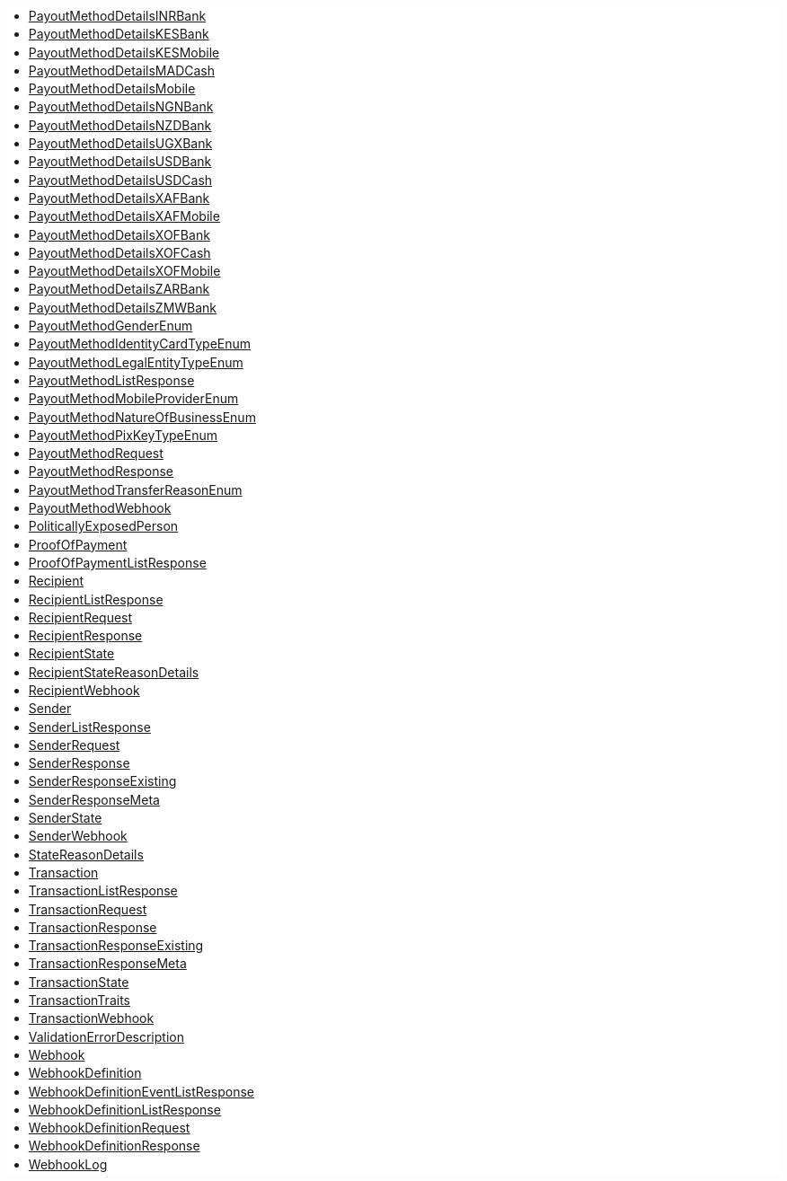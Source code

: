  - [PayoutMethodDetailsINRBank](docs/Model/PayoutMethodDetailsINRBank.md)
 - [PayoutMethodDetailsKESBank](docs/Model/PayoutMethodDetailsKESBank.md)
 - [PayoutMethodDetailsKESMobile](docs/Model/PayoutMethodDetailsKESMobile.md)
 - [PayoutMethodDetailsMADCash](docs/Model/PayoutMethodDetailsMADCash.md)
 - [PayoutMethodDetailsMobile](docs/Model/PayoutMethodDetailsMobile.md)
 - [PayoutMethodDetailsNGNBank](docs/Model/PayoutMethodDetailsNGNBank.md)
 - [PayoutMethodDetailsNZDBank](docs/Model/PayoutMethodDetailsNZDBank.md)
 - [PayoutMethodDetailsUGXBank](docs/Model/PayoutMethodDetailsUGXBank.md)
 - [PayoutMethodDetailsUSDBank](docs/Model/PayoutMethodDetailsUSDBank.md)
 - [PayoutMethodDetailsUSDCash](docs/Model/PayoutMethodDetailsUSDCash.md)
 - [PayoutMethodDetailsXAFBank](docs/Model/PayoutMethodDetailsXAFBank.md)
 - [PayoutMethodDetailsXAFMobile](docs/Model/PayoutMethodDetailsXAFMobile.md)
 - [PayoutMethodDetailsXOFBank](docs/Model/PayoutMethodDetailsXOFBank.md)
 - [PayoutMethodDetailsXOFCash](docs/Model/PayoutMethodDetailsXOFCash.md)
 - [PayoutMethodDetailsXOFMobile](docs/Model/PayoutMethodDetailsXOFMobile.md)
 - [PayoutMethodDetailsZARBank](docs/Model/PayoutMethodDetailsZARBank.md)
 - [PayoutMethodDetailsZMWBank](docs/Model/PayoutMethodDetailsZMWBank.md)
 - [PayoutMethodGenderEnum](docs/Model/PayoutMethodGenderEnum.md)
 - [PayoutMethodIdentityCardTypeEnum](docs/Model/PayoutMethodIdentityCardTypeEnum.md)
 - [PayoutMethodLegalEntityTypeEnum](docs/Model/PayoutMethodLegalEntityTypeEnum.md)
 - [PayoutMethodListResponse](docs/Model/PayoutMethodListResponse.md)
 - [PayoutMethodMobileProviderEnum](docs/Model/PayoutMethodMobileProviderEnum.md)
 - [PayoutMethodNatureOfBusinessEnum](docs/Model/PayoutMethodNatureOfBusinessEnum.md)
 - [PayoutMethodPixKeyTypeEnum](docs/Model/PayoutMethodPixKeyTypeEnum.md)
 - [PayoutMethodRequest](docs/Model/PayoutMethodRequest.md)
 - [PayoutMethodResponse](docs/Model/PayoutMethodResponse.md)
 - [PayoutMethodTransferReasonEnum](docs/Model/PayoutMethodTransferReasonEnum.md)
 - [PayoutMethodWebhook](docs/Model/PayoutMethodWebhook.md)
 - [PoliticallyExposedPerson](docs/Model/PoliticallyExposedPerson.md)
 - [ProofOfPayment](docs/Model/ProofOfPayment.md)
 - [ProofOfPaymentListResponse](docs/Model/ProofOfPaymentListResponse.md)
 - [Recipient](docs/Model/Recipient.md)
 - [RecipientListResponse](docs/Model/RecipientListResponse.md)
 - [RecipientRequest](docs/Model/RecipientRequest.md)
 - [RecipientResponse](docs/Model/RecipientResponse.md)
 - [RecipientState](docs/Model/RecipientState.md)
 - [RecipientStateReasonDetails](docs/Model/RecipientStateReasonDetails.md)
 - [RecipientWebhook](docs/Model/RecipientWebhook.md)
 - [Sender](docs/Model/Sender.md)
 - [SenderListResponse](docs/Model/SenderListResponse.md)
 - [SenderRequest](docs/Model/SenderRequest.md)
 - [SenderResponse](docs/Model/SenderResponse.md)
 - [SenderResponseExisting](docs/Model/SenderResponseExisting.md)
 - [SenderResponseMeta](docs/Model/SenderResponseMeta.md)
 - [SenderState](docs/Model/SenderState.md)
 - [SenderWebhook](docs/Model/SenderWebhook.md)
 - [StateReasonDetails](docs/Model/StateReasonDetails.md)
 - [Transaction](docs/Model/Transaction.md)
 - [TransactionListResponse](docs/Model/TransactionListResponse.md)
 - [TransactionRequest](docs/Model/TransactionRequest.md)
 - [TransactionResponse](docs/Model/TransactionResponse.md)
 - [TransactionResponseExisting](docs/Model/TransactionResponseExisting.md)
 - [TransactionResponseMeta](docs/Model/TransactionResponseMeta.md)
 - [TransactionState](docs/Model/TransactionState.md)
 - [TransactionTraits](docs/Model/TransactionTraits.md)
 - [TransactionWebhook](docs/Model/TransactionWebhook.md)
 - [ValidationErrorDescription](docs/Model/ValidationErrorDescription.md)
 - [Webhook](docs/Model/Webhook.md)
 - [WebhookDefinition](docs/Model/WebhookDefinition.md)
 - [WebhookDefinitionEventListResponse](docs/Model/WebhookDefinitionEventListResponse.md)
 - [WebhookDefinitionListResponse](docs/Model/WebhookDefinitionListResponse.md)
 - [WebhookDefinitionRequest](docs/Model/WebhookDefinitionRequest.md)
 - [WebhookDefinitionResponse](docs/Model/WebhookDefinitionResponse.md)
 - [WebhookLog](docs/Model/WebhookLog.md)